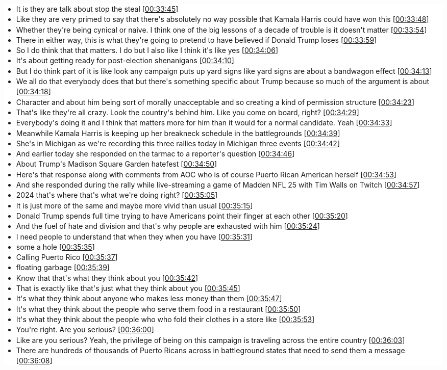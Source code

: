 *  It is they are talk about stop the steal [[00:33:45](https://www.youtube.com/watch?v=hoEuElLnxQs&t=2025.8200000000002s)]
*  Like they are very primed to say that there's absolutely no way possible that Kamala Harris could have won this [[00:33:48](https://www.youtube.com/watch?v=hoEuElLnxQs&t=2028.3600000000001s)]
*  Whether they're being cynical or naive. I think one of the big lessons of a decade of trouble is it doesn't matter [[00:33:54](https://www.youtube.com/watch?v=hoEuElLnxQs&t=2034.8200000000002s)]
*  There in either way, this is what they're going to pretend to have believed if Donald Trump loses [[00:33:59](https://www.youtube.com/watch?v=hoEuElLnxQs&t=2039.96s)]
*  So I do think that that matters. I do but I also like I think it's like yes [[00:34:06](https://www.youtube.com/watch?v=hoEuElLnxQs&t=2046.44s)]
*  It's about getting ready for post-election shenanigans [[00:34:10](https://www.youtube.com/watch?v=hoEuElLnxQs&t=2050.52s)]
*  But I do think part of it is like look any campaign puts up yard signs like yard signs are about a bandwagon effect [[00:34:13](https://www.youtube.com/watch?v=hoEuElLnxQs&t=2053.12s)]
*  We all do that everybody does that but there's something specific about Trump because so much of the argument is about [[00:34:18](https://www.youtube.com/watch?v=hoEuElLnxQs&t=2058.8s)]
*  Character and about him being sort of morally unacceptable and so creating a kind of permission structure [[00:34:23](https://www.youtube.com/watch?v=hoEuElLnxQs&t=2063.88s)]
*  That's like they're all crazy. Look the country's behind him. Like you come on board, right? [[00:34:29](https://www.youtube.com/watch?v=hoEuElLnxQs&t=2069.36s)]
*  Everybody's doing it and I think that matters more for him than it would for a normal candidate. Yeah [[00:34:33](https://www.youtube.com/watch?v=hoEuElLnxQs&t=2073.76s)]
*  Meanwhile Kamala Harris is keeping up her breakneck schedule in the battlegrounds [[00:34:39](https://www.youtube.com/watch?v=hoEuElLnxQs&t=2079.0s)]
*  She's in Michigan as we're recording this three rallies today in Michigan three events [[00:34:42](https://www.youtube.com/watch?v=hoEuElLnxQs&t=2082.2000000000003s)]
*  And earlier today she responded on the tarmac to a reporter's question [[00:34:46](https://www.youtube.com/watch?v=hoEuElLnxQs&t=2086.8s)]
*  About Trump's Madison Square Garden hatefest [[00:34:50](https://www.youtube.com/watch?v=hoEuElLnxQs&t=2090.96s)]
*  Here's that response along with comments from AOC who is of course Puerto Rican American herself [[00:34:53](https://www.youtube.com/watch?v=hoEuElLnxQs&t=2093.76s)]
*  And she responded during the rally while live-streaming a game of Madden NFL 25 with Tim Walls on Twitch [[00:34:57](https://www.youtube.com/watch?v=hoEuElLnxQs&t=2097.8s)]
*  2024 that's where that's what we're doing right? [[00:35:05](https://www.youtube.com/watch?v=hoEuElLnxQs&t=2105.4s)]
*  It is just more of the same and maybe more vivid than usual [[00:35:15](https://www.youtube.com/watch?v=hoEuElLnxQs&t=2115.4s)]
*  Donald Trump spends full time trying to have Americans point their finger at each other [[00:35:20](https://www.youtube.com/watch?v=hoEuElLnxQs&t=2120.4s)]
*  And the fuel of hate and division and that's why people are exhausted with him [[00:35:24](https://www.youtube.com/watch?v=hoEuElLnxQs&t=2124.88s)]
*  I need people to understand that when they when you have [[00:35:31](https://www.youtube.com/watch?v=hoEuElLnxQs&t=2131.1600000000003s)]
*  some a hole [[00:35:35](https://www.youtube.com/watch?v=hoEuElLnxQs&t=2135.28s)]
*  Calling Puerto Rico [[00:35:37](https://www.youtube.com/watch?v=hoEuElLnxQs&t=2137.96s)]
*  floating garbage [[00:35:39](https://www.youtube.com/watch?v=hoEuElLnxQs&t=2139.92s)]
*  Know that that's what they think about you [[00:35:42](https://www.youtube.com/watch?v=hoEuElLnxQs&t=2142.48s)]
*  That is exactly like that's just what they think about you [[00:35:45](https://www.youtube.com/watch?v=hoEuElLnxQs&t=2145.04s)]
*  It's what they think about anyone who makes less money than them [[00:35:47](https://www.youtube.com/watch?v=hoEuElLnxQs&t=2147.76s)]
*  It's what they think about the people who serve them food in a restaurant [[00:35:50](https://www.youtube.com/watch?v=hoEuElLnxQs&t=2150.56s)]
*  It's what they think about the people who who fold their clothes in a store like [[00:35:53](https://www.youtube.com/watch?v=hoEuElLnxQs&t=2153.76s)]
*  You're right. Are you serious? [[00:36:00](https://www.youtube.com/watch?v=hoEuElLnxQs&t=2160.84s)]
*  Like are you serious? Yeah, the privilege of being on this campaign is traveling across the entire country [[00:36:03](https://www.youtube.com/watch?v=hoEuElLnxQs&t=2163.2400000000002s)]
*  There are hundreds of thousands of Puerto Ricans across in battleground states that need to send them a message [[00:36:08](https://www.youtube.com/watch?v=hoEuElLnxQs&t=2168.8s)]